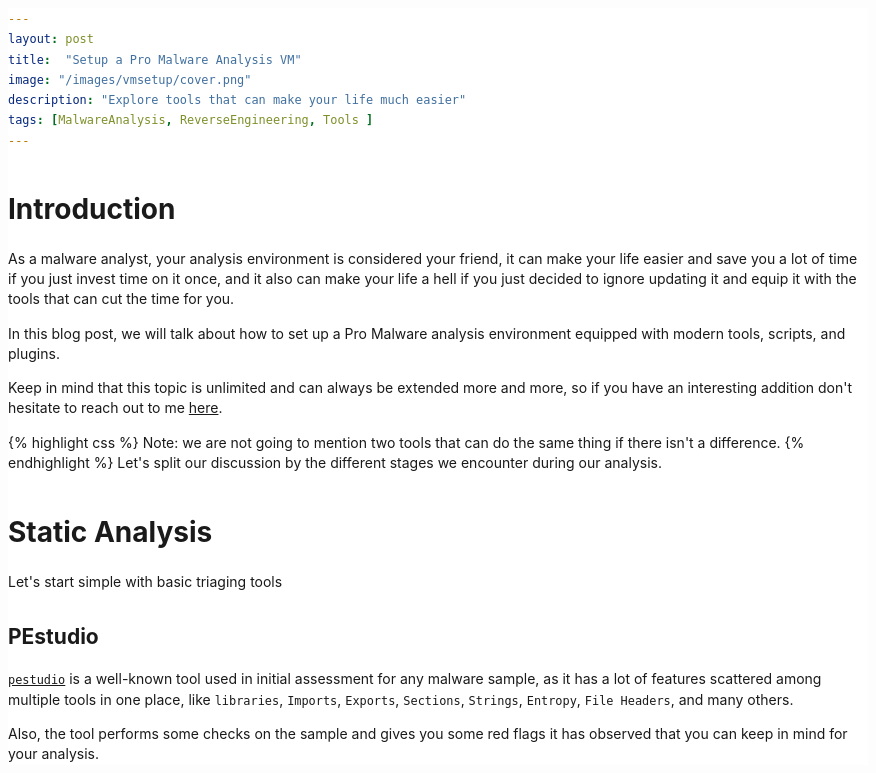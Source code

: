 ```yaml
---
layout: post
title:  "Setup a Pro Malware Analysis VM"
image: "/images/vmsetup/cover.png"
description: "Explore tools that can make your life much easier"
tags: [MalwareAnalysis, ReverseEngineering, Tools ] 
---
```

# Introduction

As a malware analyst, your analysis environment is considered your friend, it can make your life easier and save you a lot of time if you just invest time on it once, and it also can make your life a hell if you just decided to ignore updating it and equip it with the tools that can cut the time for you.

In this blog post, we will talk about how to set up a Pro Malware analysis environment equipped with modern tools, scripts, and plugins.

Keep in mind that this topic is unlimited and can always be extended more and more, so if you have an interesting addition don't hesitate to reach out to me [here](https://twitter.com/Cyberagent101).

{% highlight css %}
    Note: we are not going to mention two tools that can do the same thing if there isn't a difference.
{% endhighlight %}
Let's split our discussion by the different stages we encounter during our analysis.

# Static Analysis

Let's start simple with basic triaging tools

## PEstudio

[`pestudio`](https://pestudio.en.lo4d.com/windows) is a well-known tool used in initial assessment for any malware sample, as it has a lot of features scattered among multiple tools in one place, like `libraries`, `Imports`, `Exports`, `Sections`, `Strings`, `Entropy`, `File Headers`, and many others.

Also, the tool performs some checks on the sample and gives you some red flags it has observed that you can keep in mind for your analysis.
